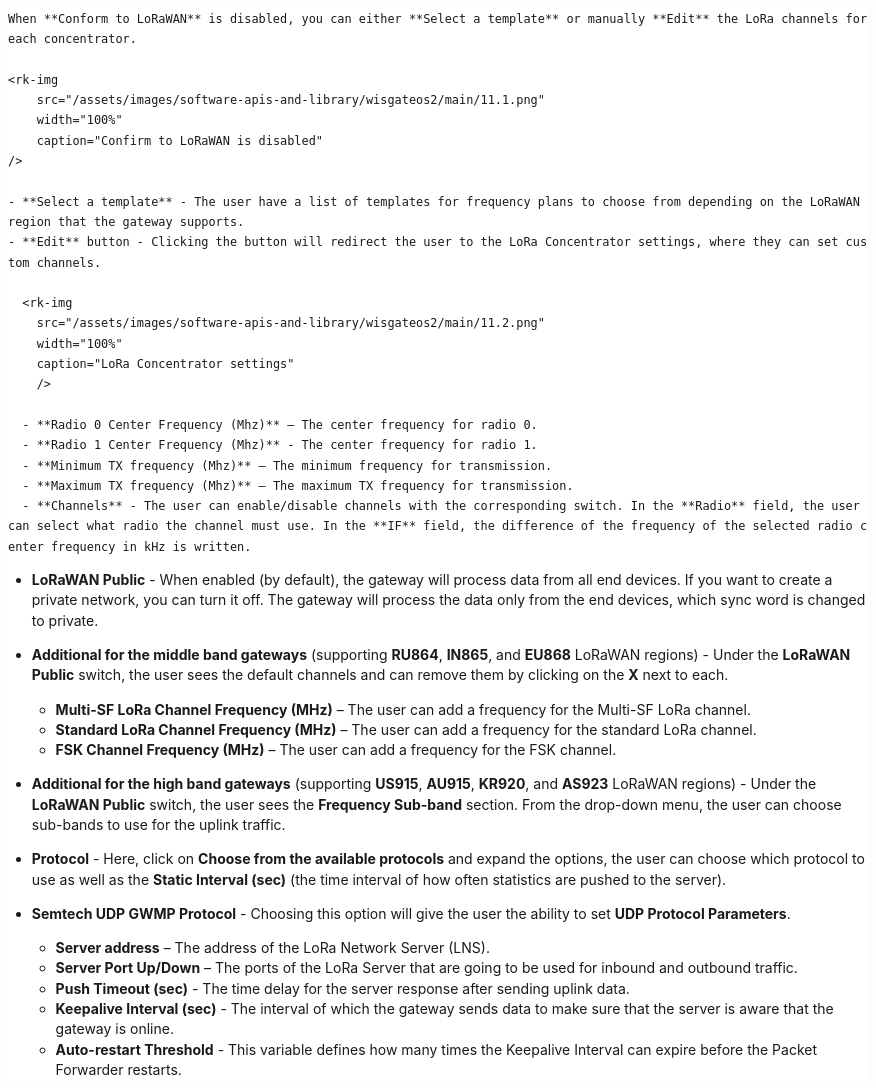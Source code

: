     When **Conform to LoRaWAN** is disabled, you can either **Select a template** or manually **Edit** the LoRa channels for each concentrator.
    
    <rk-img
        src="/assets/images/software-apis-and-library/wisgateos2/main/11.1.png"
        width="100%"
        caption="Confirm to LoRaWAN is disabled"
    />
    
    - **Select a template** - The user have a list of templates for frequency plans to choose from depending on the LoRaWAN region that the gateway supports.
    - **Edit** button - Clicking the button will redirect the user to the LoRa Concentrator settings, where they can set custom channels.
    
      <rk-img
        src="/assets/images/software-apis-and-library/wisgateos2/main/11.2.png"
        width="100%"
        caption="LoRa Concentrator settings"
        />
       
      - **Radio 0 Center Frequency (Mhz)** – The center frequency for radio 0.
      - **Radio 1 Center Frequency (Mhz)** ­- The center frequency for radio 1.
      - **Minimum TX frequency (Mhz)** – The minimum frequency for transmission.
      - **Maximum TX frequency (Mhz)** – The maximum TX frequency for transmission.
      - **Channels** - The user can enable/disable channels with the corresponding switch. In the **Radio** field, the user can select what radio the channel must use. In the **IF** field, the difference of the frequency of the selected radio center frequency in kHz is written.
  
  - **LoRaWAN Public** - When enabled (by default), the gateway will process data from all end devices. If you want to create a private network, you can turn it off. The gateway will process the data only from the end devices, which sync word is changed to private.
  - **Additional for the middle band gateways** (supporting **RU864**, **IN865**, and **EU868** LoRaWAN regions) - Under the **LoRaWAN Public** switch, the user sees the default channels and can remove them by clicking on the **X** next to each. 
  
    - **Multi-SF LoRa Channel Frequency (MHz)** – The user can add a frequency for the Multi-SF LoRa channel.
    - **Standard LoRa Channel Frequency (MHz)** – The user can add a frequency for the standard LoRa channel.
    - **FSK Channel Frequency (MHz)** – The user can add a frequency for the FSK channel.
  - **Additional for the high band gateways** (supporting **US915**, **AU915**, **KR920**, and **AS923** LoRaWAN regions) - Under the **LoRaWAN Public** switch, the user sees the **Frequency Sub-band** section. From the drop-down menu, the user can choose sub-bands to use for the uplink traffic. 
  
- **Protocol** - Here, click on **Choose from the available protocols** and expand the options, the user can choose which protocol to use as well as the **Static Interval (sec)** (the time interval of how often statistics are pushed to the server).
- **Semtech UDP GWMP Protocol** - Choosing this option will give the user the ability to set **UDP Protocol Parameters**.

  - **Server address** – The address of the LoRa Network Server (LNS).
  - **Server Port Up/Down** – The ports of the LoRa Server that are going to be used for inbound and outbound traffic.
  - **Push Timeout (sec)** - The time delay for the server response after sending uplink data. 
  - **Keepalive Interval (sec)** - The interval of which the gateway sends data to make sure that the server is aware that the gateway is online.
  - **Auto-restart Threshold** - This variable defines how many times the Keepalive Interval can expire before the Packet Forwarder restarts.
